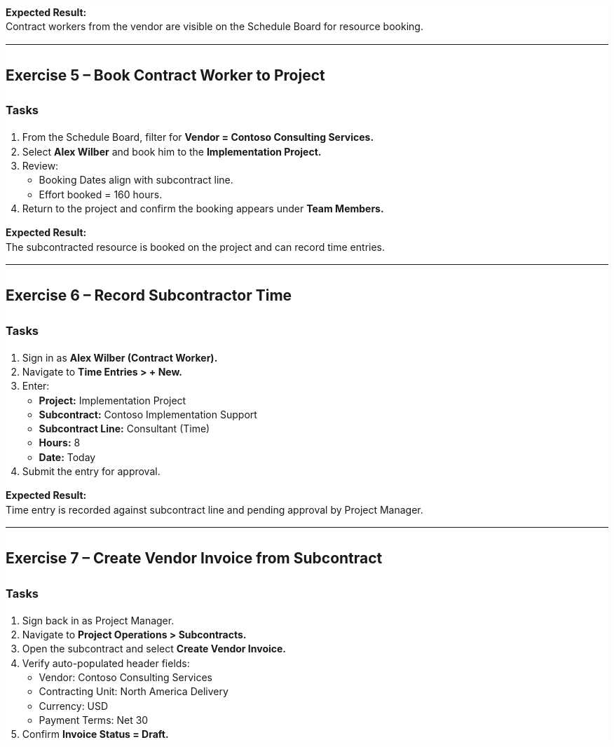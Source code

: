**Expected Result:**  
Contract workers from the vendor are visible on the Schedule Board for resource booking.

---

## Exercise 5 – Book Contract Worker to Project

### Tasks
1. From the Schedule Board, filter for **Vendor = Contoso Consulting Services.**
2. Select **Alex Wilber** and book him to the **Implementation Project.**
3. Review:
   - Booking Dates align with subcontract line.
   - Effort booked = 160 hours.
4. Return to the project and confirm the booking appears under **Team Members.**

**Expected Result:**  
The subcontracted resource is booked on the project and can record time entries.

---

## Exercise 6 – Record Subcontractor Time

### Tasks
1. Sign in as **Alex Wilber (Contract Worker).**
2. Navigate to **Time Entries > + New.**
3. Enter:
   - **Project:** Implementation Project
   - **Subcontract:** Contoso Implementation Support
   - **Subcontract Line:** Consultant (Time)
   - **Hours:** 8
   - **Date:** Today
4. Submit the entry for approval.

**Expected Result:**  
Time entry is recorded against subcontract line and pending approval by Project Manager.

---

## Exercise 7 – Create Vendor Invoice from Subcontract

### Tasks
1. Sign back in as Project Manager.
2. Navigate to **Project Operations > Subcontracts.**
3. Open the subcontract and select **Create Vendor Invoice.**
4. Verify auto-populated header fields:
   - Vendor: Contoso Consulting Services
   - Contracting Unit: North America Delivery
   - Currency: USD
   - Payment Terms: Net 30
5. Confirm **Invoice Status = Draft.**
